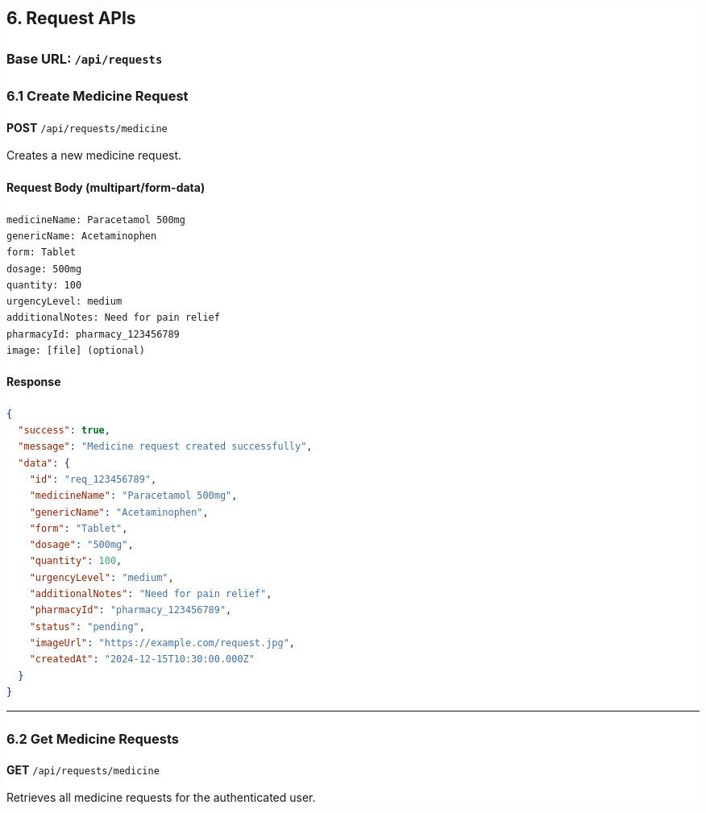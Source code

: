 
## 6. Request APIs

### Base URL: `/api/requests`

### 6.1 Create Medicine Request
**POST** `/api/requests/medicine`

Creates a new medicine request.

#### Request Body (multipart/form-data)
```
medicineName: Paracetamol 500mg
genericName: Acetaminophen
form: Tablet
dosage: 500mg
quantity: 100
urgencyLevel: medium
additionalNotes: Need for pain relief
pharmacyId: pharmacy_123456789
image: [file] (optional)
```

#### Response
```json
{
  "success": true,
  "message": "Medicine request created successfully",
  "data": {
    "id": "req_123456789",
    "medicineName": "Paracetamol 500mg",
    "genericName": "Acetaminophen",
    "form": "Tablet",
    "dosage": "500mg",
    "quantity": 100,
    "urgencyLevel": "medium",
    "additionalNotes": "Need for pain relief",
    "pharmacyId": "pharmacy_123456789",
    "status": "pending",
    "imageUrl": "https://example.com/request.jpg",
    "createdAt": "2024-12-15T10:30:00.000Z"
  }
}
```

---

### 6.2 Get Medicine Requests
**GET** `/api/requests/medicine`

Retrieves all medicine requests for the authenticated user.
